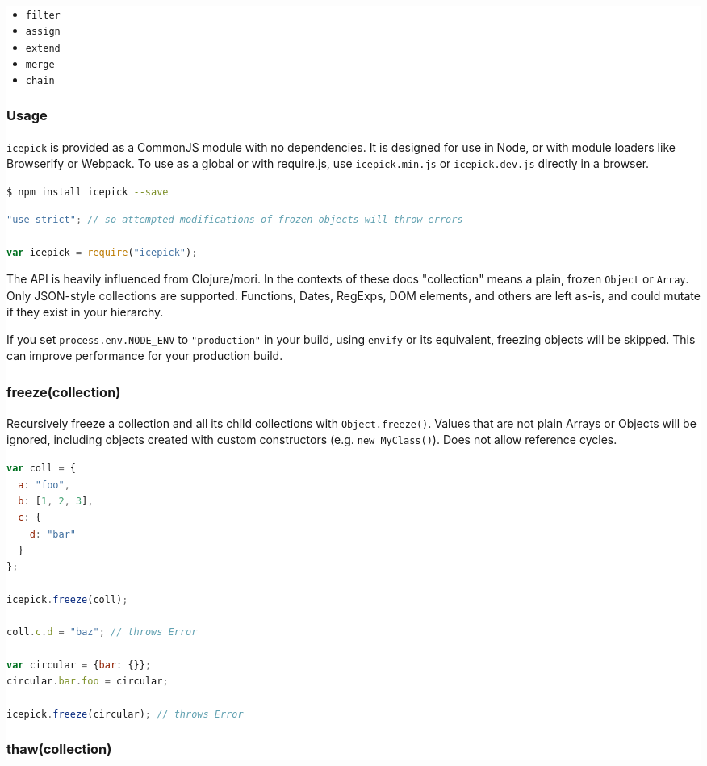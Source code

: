 * `filter`
* `assign`
* `extend`
* `merge`
* `chain`


### Usage

`icepick` is provided as a CommonJS module with no dependencies.  It is designed for use in Node, or with module loaders like Browserify or Webpack.  To use as a global or with require.js, use `icepick.min.js` or `icepick.dev.js` directly in a browser.

```bash
$ npm install icepick --save
```

```javascript
"use strict"; // so attempted modifications of frozen objects will throw errors

var icepick = require("icepick");
```

The API is heavily influenced from Clojure/mori.  In the contexts of these docs "collection" means a plain, frozen `Object` or `Array`.  Only JSON-style collections are supported.  Functions, Dates, RegExps, DOM elements, and others are left as-is, and could mutate if they exist in your hierarchy.

If you set `process.env.NODE_ENV` to `"production"` in your build, using `envify` or its equivalent, freezing objects will be skipped.  This can improve performance for your production build.

### freeze(collection)

Recursively freeze a collection and all its child collections with `Object.freeze()`. Values that are not plain Arrays or Objects will be ignored, including objects created with custom constructors (e.g. `new MyClass()`).  Does not allow reference cycles.

```javascript
var coll = {
  a: "foo",
  b: [1, 2, 3],
  c: {
    d: "bar"
  }
};

icepick.freeze(coll);

coll.c.d = "baz"; // throws Error

var circular = {bar: {}};
circular.bar.foo = circular;

icepick.freeze(circular); // throws Error
```

### thaw(collection)

